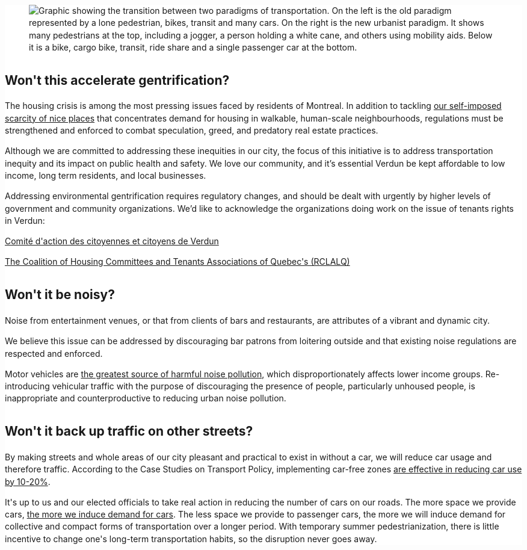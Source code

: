 <figure>
  <img src="/img/q-and-a/transit-mode-pyramid.png" alt="Graphic showing the transition between two paradigms of transportation. On the left is the old paradigm represented by a lone pedestrian, bikes, transit and many cars. On the right is the new urbanist paradigm. It shows many pedestrians at the top, including a jogger, a person holding a white cane, and others using mobility aids. Below it is a bike, cargo bike, transit, ride share and a single passenger car at the bottom." />
</figure>

## Won't this accelerate gentrification?

The housing crisis is among the most pressing issues faced by residents of Montreal. In addition to tackling [our self-imposed scarcity of nice places](https://www.strongtowns.org/journal/2021/11/3/our-self-imposed-scarcity-of-nice-places) that concentrates demand for housing in walkable, human-scale neighbourhoods, regulations must be strengthened and enforced to combat speculation, greed, and predatory real estate practices. 

Although we are committed to addressing these inequities in our city, the focus of this initiative is to address transportation inequity and its impact on public health and safety. We love our community, and it’s essential Verdun be kept affordable to low income, long term residents, and local businesses.

Addressing environmental gentrification requires regulatory changes, and should be dealt with urgently by higher levels of government and community organizations. We’d like to acknowledge the organizations doing work on the issue of tenants rights in Verdun:

[Comité d'action des citoyennes et citoyens de Verdun](https://cacv-verdun.org/)

[The Coalition of Housing Committees and Tenants Associations of Quebec's (RCLALQ)](https://rclalq.qc.ca/en/)

## Won't it be noisy?

Noise from entertainment venues, or that from clients of bars and restaurants, are attributes of a vibrant and dynamic city.

We believe this issue can be addressed by discouraging bar patrons from loitering outside and that existing noise regulations are respected and enforced.

Motor vehicles are [the greatest source of harmful noise pollution](https://globalnews.ca/news/8642892/urban-noise-dangers-health/), which disproportionately affects lower income groups. Re-introducing vehicular traffic with the purpose of discouraging the presence of people, particularly unhoused people, is inappropriate and counterproductive to reducing urban noise pollution.

## Won't it back up traffic on other streets?

By making streets and whole areas of our city pleasant and practical to exist in without a car, we will reduce car usage and therefore traffic. According to the Case Studies on Transport Policy, implementing car-free zones [are effective in reducing car use by 10-20%](https://theconversation.com/12-best-ways-to-get-cars-out-of-cities-ranked-by-new-research-180642).

It's up to us and our elected officials to take real action in reducing the number of cars on our roads. The more space we provide cars, [the more we induce demand for cars](https://en.wikipedia.org/wiki/Induced_demand). The less space we provide to passenger cars, the more we will induce demand for collective and compact forms of transportation over a longer period. With temporary summer pedestrianization, there is little incentive to change one's long-term transportation habits, so the disruption never goes away.
